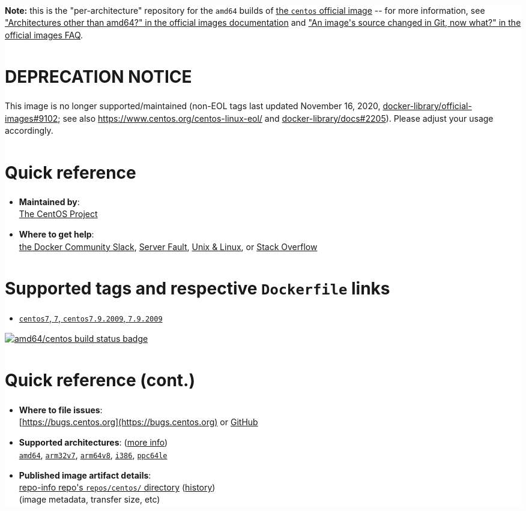 

**Note:** this is the "per-architecture" repository for the `amd64` builds of [the `centos` official image](https://hub.docker.com/_/centos) -- for more information, see ["Architectures other than amd64?" in the official images documentation](https://github.com/docker-library/official-images#architectures-other-than-amd64) and ["An image's source changed in Git, now what?" in the official images FAQ](https://github.com/docker-library/faq#an-images-source-changed-in-git-now-what).

# **DEPRECATION NOTICE**

This image is no longer supported/maintained (non-EOL tags last updated November 16, 2020, [docker-library/official-images#9102](https://github.com/docker-library/official-images/pull/9102); see also https://www.centos.org/centos-linux-eol/ and [docker-library/docs#2205](https://github.com/docker-library/docs/pull/2205)). Please adjust your usage accordingly.

# Quick reference

-	**Maintained by**:  
	[The CentOS Project](https://github.com/CentOS/sig-cloud-instance-images)

-	**Where to get help**:  
	[the Docker Community Slack](https://dockr.ly/comm-slack), [Server Fault](https://serverfault.com/help/on-topic), [Unix & Linux](https://unix.stackexchange.com/help/on-topic), or [Stack Overflow](https://stackoverflow.com/help/on-topic)

# Supported tags and respective `Dockerfile` links

-	[`centos7`, `7`, `centos7.9.2009`, `7.9.2009`](https://github.com/CentOS/sig-cloud-instance-images/blob/b2d195220e1c5b181427c3172829c23ab9cd27eb/docker/Dockerfile)

[![amd64/centos build status badge](https://img.shields.io/jenkins/s/https/doi-janky.infosiftr.net/job/multiarch/job/amd64/job/centos.svg?label=amd64/centos%20%20build%20job)](https://doi-janky.infosiftr.net/job/multiarch/job/amd64/job/centos/)

# Quick reference (cont.)

-	**Where to file issues**:  
	[https://bugs.centos.org](https://bugs.centos.org) or [GitHub](https://github.com/CentOS/sig-cloud-instance-images/issues)

-	**Supported architectures**: ([more info](https://github.com/docker-library/official-images#architectures-other-than-amd64))  
	[`amd64`](https://hub.docker.com/r/amd64/centos/), [`arm32v7`](https://hub.docker.com/r/arm32v7/centos/), [`arm64v8`](https://hub.docker.com/r/arm64v8/centos/), [`i386`](https://hub.docker.com/r/i386/centos/), [`ppc64le`](https://hub.docker.com/r/ppc64le/centos/)

-	**Published image artifact details**:  
	[repo-info repo's `repos/centos/` directory](https://github.com/docker-library/repo-info/blob/master/repos/centos) ([history](https://github.com/docker-library/repo-info/commits/master/repos/centos))  
	(image metadata, transfer size, etc)
